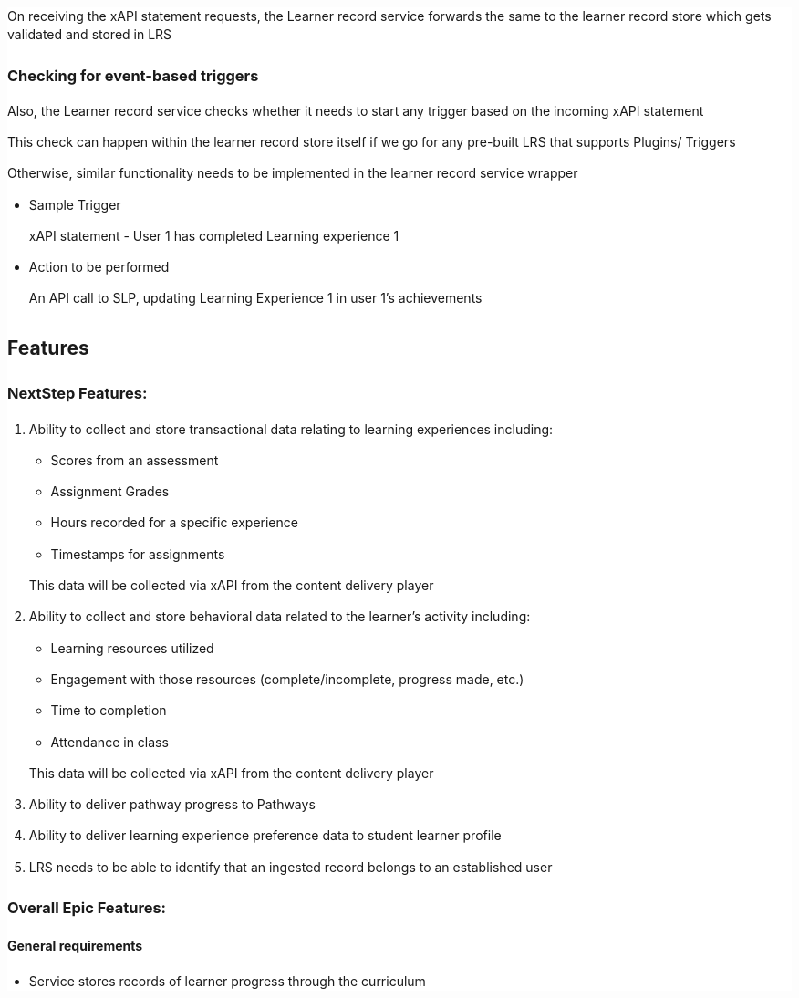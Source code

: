 On receiving the xAPI statement requests, the Learner record service forwards the same to the learner record store which gets validated and stored in LRS

### Checking for event-based triggers

Also, the Learner record service checks whether it needs to start any trigger based on the incoming xAPI statement

This check can happen within the learner record store itself if we go for any pre-built LRS that supports Plugins/ Triggers

Otherwise, similar functionality needs to be implemented in the learner record service wrapper

- Sample Trigger

	xAPI statement - User 1 has completed Learning experience 1

- Action to be performed

	An API call to SLP, updating Learning Experience 1 in user 1’s achievements

## Features

### NextStep Features:

1.  Ability to collect and store transactional data relating to learning experiences including:

	-  Scores from an assessment

	-  Assignment Grades

	-  Hours recorded for a specific experience

	-  Timestamps for assignments

	This data will be collected via xAPI from the content delivery player

2.  Ability to collect and store behavioral data related to the learner’s activity including:

	-   Learning resources utilized

	-   Engagement with those resources (complete/incomplete, progress made, etc.)

	-   Time to completion

	-   Attendance in class

	This data will be collected via xAPI from the content delivery player

3.  Ability to deliver pathway progress to Pathways

4.  Ability to deliver learning experience preference data to student learner profile

5.  LRS needs to be able to identify that an ingested record belongs to an established user

### Overall Epic Features:

#### General requirements

-   Service stores records of learner progress through the curriculum
